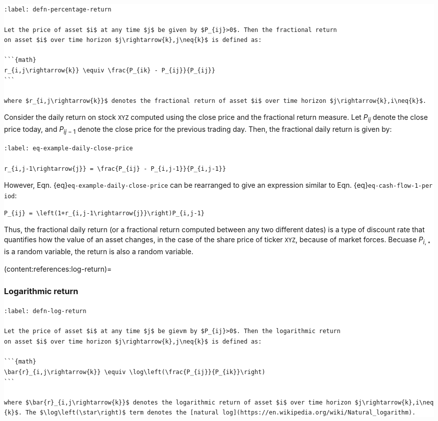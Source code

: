 ````{prf:definition} Fractional return
:label: defn-percentage-return

Let the price of asset $i$ at any time $j$ be given by $P_{ij}>0$. Then the fractional return 
on asset $i$ over time horizon $j\rightarrow{k},j\neq{k}$ is defined as: 

```{math}
r_{i,j\rightarrow{k}} \equiv \frac{P_{ik} - P_{ij}}{P_{ij}}
```

where $r_{i,j\rightarrow{k}}$ denotes the fractional return of asset $i$ over time horizon $j\rightarrow{k},i\neq{k}$.

````

Consider the daily return on stock `XYZ` computed using the close price and the fractional return measure.
Let $P_{ij}$ denote the close price today, and $P_{ij-1}$ denote the close price for the previous trading day.
Then, the fractional daily return is given by:

```{math}
:label: eq-example-daily-close-price

r_{i,j-1\rightarrow{j}} = \frac{P_{ij} - P_{i,j-1}}{P_{i,j-1}}
```

However, Eqn. {eq}`eq-example-daily-close-price` can be rearranged to give an expression similar to 
Eqn. {eq}`eq-cash-flow-1-period`:

```{math}
P_{ij} = \left(1+r_{i,j-1\rightarrow{j}}\right)P_{i,j-1}
```

Thus, the fractional daily return (or a fractional return computed between any two different dates) is a type of discount rate that quantifies how the value of an asset changes, in the case of the share price of ticker `XYZ`, because of market forces. 
Becuase $P_{i,\star}$ is a random variable, the return is also a random variable. 

(content:references:log-return)=
### Logarithmic return

````{prf:definition} Logarithmic return
:label: defn-log-return

Let the price of asset $i$ at any time $j$ be gievm by $P_{ij}>0$. Then the logarithmic return 
on asset $i$ over time horizon $j\rightarrow{k},j\neq{k}$ is defined as: 

```{math}
\bar{r}_{i,j\rightarrow{k}} \equiv \log\left(\frac{P_{ij}}{P_{ik}}\right)
```

where $\bar{r}_{i,j\rightarrow{k}}$ denotes the logarithmic return of asset $i$ over time horizon $j\rightarrow{k},i\neq{k}$. The $\log\left(\star\right)$ term denotes the [natural log](https://en.wikipedia.org/wiki/Natural_logarithm). 

````
